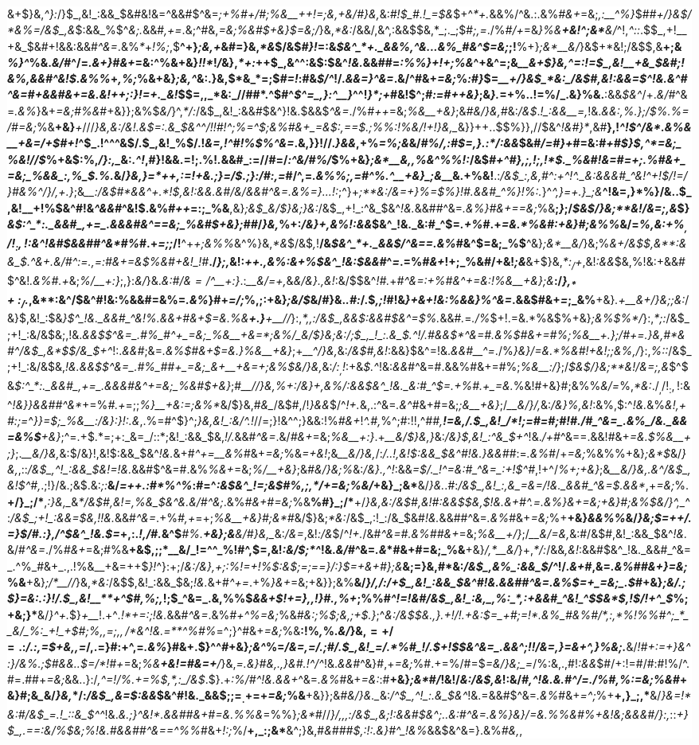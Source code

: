 &+$}&,_^}:_/}$_,&!_:&&_$&#&!&=^&&#$^&=_;+%_*#+_/#;_%&__++!=;&,+_&/#}&,_*&:_#!$_#.!_=$&_$+^_*+._&&%/^&.:.&%_#&+_=&;_,:__^%}_$#*_#+/_}&$/*&%=/&$_,&*$:&&_%$^_&;._&&#_,+=_.&;^#&,*=&;_%&#$+&}_$=*_&;/_}&,_*&:_/&&/,&^,:&&$$&,*_;._;$#_;,=_./%_#/+_=&_}%&__+&!^;&*__&/_^!,_^::_.$$_,+!__+&_$&#+!&&:&&#_^&=_.&%_*_+_!%;_,$__^+}_;&,+_&#=}&,_*&_$/&$_#}!_=:&_$&^_*+._&&%,^&...&%_#&^$=&;_;!__%+}_;&*__&/_}&$+*&!;/&$$,&**+;&_%}^_%&._&/#_^/=_.&+}#&+_=&:^%&__+&}_!!*_!_/_&},_*+:_++$_,&^^:&$:$&^_!&._&&#__#=_:%%_*}+_!+;_%&*^+&^=;&*__&+$}&,_^=:_!=$_,&!__+&_$&#;!&%,&&#_^&!$.&%_%*+_,%;_%&__+&}_;&,^_&:.}&,$*&_*=;$_#=!_:#&_$/^_!/._&&=}^&=_.&/^#&+_=&;_%___:#}_$=*__+/_}&$_*&:_/&$#,&!_:&&_=$^_!&._&^#_^&=_#+&&#&+_=&.&!++;:}!=+._&!*$$=,,_*&:_//##*.^$#^*$^=_,}:^__}*^^!_}*;+_#&!$^;_#:=#++&}_;&*}.*=+%..!=%/_.&}%&.**:&&_$&^_/+._&/#_^&=_.&%_}&+_=&;#%&_#+&}};&%$_&/_}^,_*/:_/&$_,&!_:&&#$&^}!&.$&&$_^&=_./%_#++_=&;_%&__+&}_;&*#_&/_}&,#*&:_/&$_.*!_:&&__=,*!&._&&:,%.};/$%.%=/#=&;_%&__+&}___+_///_}&,_*&:_/&!._&$=:.&_$&^_^/_!!#!^;%=^$;&%#&+_=&$:,==$.;%%:!%&/!+!}&,_*&}}++..$$%}},//$&^_!&#}*_,&#**},!_^!$^/&*.&%&__+&=/+$#+!_^$_.!^^^&$/.$_,&!_%$/.!_&=,!^#!%$%^&=_.&,}}!//.*}&&*,+%*=%;&*__&/_#*%/,:#$*=,}.:*/:&&_$&#*/=#}+*#=&:#_+#$}$,^*=&;_%&!//$_%+&$:%,*/}:,_*&:_.^!_,#}!&&.=!;.%!_._&&#_:=//#=/*:^&/#%/*$%__+&}_;&*__&,,%&^%%!:_/&$_#+^#},;,!;,!*$._%&#!&=#=+;.%#&+_=&;_%&&_:,%_$.%._&/_}&,}=*++,:=!+&.;}=/$.;}:/#:,=_#/^,=_.&%_*%;,=#^%.^__+&}_;&*__&.+%&!**.:_/&$_:,&,#^:+^!^._&:&&&#_^&!^+!$/!=/}#&%^/}/,+.}_;&*__:/&$#*&&^+.*!$_,&!_:&&_.&_#/&_/&&#_^&=_.&%_=}._.$.!%&__+&*,+$_:*;^}+*;**&:_/&$%!$=_+}%=$%}_!#._&&#_^%}!%:.*}^*^,}$=%#/$+.}_;&*__^!&=,}*%}/&..$_,&!__+!%$&^#!&_^&&#_^&!$.&%_#++_=:;_%&__,&}_;&*$_&/$}&;}*&:_/&$_,+!_:^&_$&^_!&._&&##^&=_.&%}#&+==&;_%&__;_}_;/*_$&$/}&;**&_!/&=;,&*$}*&_$:^_*:._&&#_,+=_.&&&#&^==&;_%&#$+&}_;#*_#_/_}&,_%+:_/&}+,&%!:&&_$&^_!&._&:#_^$=_.+%_#.+_=&.*%&#:+&}#;&%%_&/=_%,_*&:_+%$_,/!_:,!:$&^_!&#$&&##^&*_*#%_#.+_=;;_/!__^+_+;&%%_&^%}&,_*&_$/&$_,_!__/&_$&^_*+._&&$/^&==.&%_#&^$=&;_%$__^&}_;&*__&/_}&;%*&_+/&$$,&**:&&_$.^_&+._&/#_^:=_.,=:#&+_=&_$%&_#+&!_!#*__./_};,_&!:_++*.,&*%:&+%$&^_!&:$&&#_^_=_.=%_#&+_!+;_%&#/+&!*;&*__&+$}&,_*$:_/+$_,&!_:&&_$&,%!&:+&&#$^&!*.&%_#.+_*&;_%/__+:}_;,}:_&/_}&._*&:#/&$=/%!_:&&_!+^_!/._+&+/^&!*.&&!#&,;=&.$^*__+:}_.:*__&/_=+,_*&_&/&}.,&!_:&/$$&^_!#._+*#_^&=_:+%_#&^+=&:!%&__+&}_;&*__:/_}$,_*+:_/.$_,&**:&^/$&^#!&:%&&#=&%=_.&%_}#+_=/;_%,;:+&}_;&/$_&/#}&._.#:_/.$_,;!_#!&_}+&+!&:%&&}%^&=_.&&$#&+_=_;_&%__+&}_.+*__&+/}&;;*&:_/&}$,&!_:$&_}$^_!&._&&#_^&!%.&&+#&+$=&.*%&__+.}__+*__//_}:,_*,,:/&$_,&&$:&&#$&^=$%._&&#_._=_./%_$+!.=&.*%&$%+&}_;&%$%*/_}:,_*;:_/&$_;+!_:&/&$&;,!&._&&$$^&=_.#%_#^+_=&;_%&__+&=*;&%/_&/$}&;_*&:_/;$_,_!_:.&_$.^_!/.#&&$*^&=#.&%$#&+=#%;_%&__+.}_;/*_#+=.}&,#*&#^/&$_,&*$$/&_$+^_!:._&&#_;&=_.&%$#&+$=&.}%&__+&}_;+*__^/_}&,_*&:_/&$#,&!_:&&}$&^=!&._&&#__^=_./%_}&}/=&.*%&#!+&!;;&%$,$/_}:,_%::_/&$_;+!_:&/&$&,*!&._&&$$^&=_.#%_##+_=&;_&+__+&=+;&%$_&/_}&,_*&:_/:$_,$!_:+&_$.^_!&:*&&*#^&=#.&&%#&+=#%;_%&__:/}_;/*_$&$/}&;**&_!/&=;,&*$^$&_$:^_*:._&&#_,+=_.&&&#&^+=&;_%&#$+&}_;#*__//_}&,_%+:_/&}+,&%/:&&_$&^_!&._&:#_^$=_.+%_#.+_=&.*%&!#+&}#;&%%_&/=_%,_*&:_./$_,/!_:,!:$&^_!&}}&&##^&*_+=%_#.+_=;;_%}__+&:=;&%*_&/$}&,#*&_*/&$#,/!_}&&_$/^_!+._&,.:^&=_.&^_#&+#=&;_;&__+&}_;/*__&/_}/,_*&:_/&}%,&!_:&%,$:^_!&._&%_&!,+#:;=_^*}}=$;_%&__:/&}:}!:.&*,.%=#^$}^;*}&,&!_:&/^.!*//=;}!&^^;}&&:!%_#&+_!*^.#,*%^;#:!!,^_#*#,*__!=&,/.$_,&!_/*!;=#=#;#!#./#_^&=_.&%_/&._&&=&%$__+&}_;^=.+$.*=;+:_&=_/::*;&!_:&&_$&,_!/._&&#_^&=_.&/_#&+_=&;_%&__+:}_.+*__&/$}&,}*&:_/&}$,&!_:^&_$+^_!&._/+#_^&==.&&!#&+_=&.$%&__+;}_;.*__&/_}&,_*&:$/&}!,&!$:&&_$&^_!&._&+#_^+=__&%_#&+_=&;_%&_=+&!_;&*__&/_}&,_*/:_/..!,&!$:&&_$&^#!&.}&&#_#:=_.&%_#/+_=&;_%&%%+&}_;&*$_&/_}&,_,::_/&$_,^!_:&&_$&!=!&._&&#$^&=#.&%_%&+_=&;_%/__+&}_;&*#_&/_}&;%*&:_/&}.,^!_:&&_=$/._!^=&:#_^&=_:+!$^#_,!+^/_%+;+&}_;&*__&/_}&,_.&_^/&$_,&!$^_#,*.;!}/&.;&$$%_;#^!%_#&+_=&;_%&=$.&:*;:*__&/_=++.:#*%^%_:#=^*:_&_$&^_!=;&$#%,;,$*%#;!$/+_=&;_%&/*+&}_;&*__&/_}&._.#:_/&$_,&!_:,&_=&=/!&._&&#_^&=$.&&*_,+_=&;_%.__+/}_;/*__,*:}&,_*&_*/&$#,&!=,%&_$&^_*&._&/#_^&;*.&%_#&+#=&;_%&__%#}_;/*__+/_}&,_*&:_/&$#,&!#:&&$$&,$!&._&+#_^.=_.&%_}&+_=&;$%&_$+&}#;&%$_&/_}^,_*^:_/&$_;+!_:&&=$&,!!&._&&#_^&=_.+%_#,+_=+;_%&__+&}#;&*#_&/$}&;_*&:_/&$_,:!_:/&_$&#_!&._&&##^&=_.&%_#&+_=&;_%+__+&}_&&%%_&/_}&;$=++/.=}$/#.:},/^$&^_!&.$=_+,:.*!,/#.*&^$__*#%.__+&}_;&___&/#}&,_*&:_/&=_,&!_:/&_$/^_!+._/&#_^&=#.&%##&+_=&;_%&__+/}_;/*__&/_=&,_*&:#/&$#,&!_:&&_$&^_!&._&/#_^&=_./%_#&+_=&;#%&__+&$,;;*__&/_!=^^_%!#^,$=,&!_:&/$;*^_!&._&/#_^&=_.&_*#&+#=&;_%&__+&}_/,*__&/_}+,_*/:_/&&_,&!_:&&#$&^_!&._&&#_^&=_.^%_#&+_.,.!%&__+&=++$_}!_^}:+;/*&:_/&},+;:%!=+!_%$:&$;=;=$%^&=_.&&+.$=}/_:}$=+&+#}_;&*__&;=}&,#*&:_/&$_,&%_:&&_$/^_!/._&+#_,&=_.&%##&+}=&;_%&__+&}_;/*__//_}&,_*&:_/&$$,&!_:&&_$&;_!&._&+#_^+=_.+%_}&+_=&;$%&_$+&}};&%__&/_}/,_*/:_/+$_,&!_:&&_$&^#!&._&&##^&=_.&%_$=+_=&;_.$#*+&}_;&/.;$}=&:.:}$!$/.$_,&!__**+^$#,%;,_!;$_^&=_.&,%%$_&&+$!+=},,!}#.,%+_;%%#*^!=!&#/&$_,&!_:&,_,%:_*,:+&&#_^&!_^$$&*$,!$/!+^_$*%;+&;}*__&/_}^+._$}*+__*!.+^_.!*+=:;!&._&&#_^&=_.&%_#+^%=&;_%&_#&:;%$;&,;+$.}_;^*&:_/&$$&_.,}.+!_/!.+&:$=_+#;=!*.&%_#&%#/*,:,*%!%%#^;_*__&/_%:_+!_+$#;%,,=$;,,/*$&^_!&.=**^%#%*=^;}^#&+_=&;_%&__:!%_,_%._&/_}&,$=+/=.:$*/.:,=$+&,,=*/,.=}#:+^,=_.&%_}#&+.$}^^*#*+&}_;&^_%=*/&=,=/.;#/.$_,&!_=/.*%#_!/.$+!$$&^&=_.&&^;!!/&=,}=&+^,}%&;.*__&/_*!#+:=+*}$%^%=*/:&&_$&^:}/&%.;$#&&..$=/*!#+_=&;_%&__+&!=#&=+__/_}&,_*=.&}#&,.,}*&#.!^/^_!&._&&#_^&}_$%$_#,+_=&;_%#.+=%/#=$*=_&/_}&;_=*/%:&,.,#!_:&&_$#/+:!=#/#:#!%/^.#=.##+_=&;_&&..}:/_,^=!/%.+=%$,*,:_/&$_.$}.+*:%/#^_!&._&&+*^&=_.&%_#&+_=&:_:#__+&}_;&*_#_/_!&!/*&:_/&$_,&*!:&/*#,^_!&._&.#_^/=_./%_#,%:=&;_%&#*+&}#;&*_*&/_}&,_*/:_/&$_,&=$:&&_$&^#!&._&&$$;;=_.+%_$=+_=&;_%&__+&}};&*#_&/_}&._*&:_/^$_,^!_:.&_$&^_!&.=&&#$^&=_.&%_#&+_=^;_%+__+,}_;,*__&/_}&=!*&:#/&$_=.!_::&_$^^_!&._&.;}^&!*.&&##&+#=&.%%&_=%%}_;&*_#//_}/,_*,,:/&$_,&;!:&&#$&^_;.._&:#_^&=_.&%_}&}/=&.%%&#%+&!&;&&_&#/_}:,_*::_+}$_,.==:&/%$&;%!&.#&&##^&==^%%_#&+_!:;_%/__+,_:;&*__&^;}&,#*&#_##$_,:!_:.&_}#^_!&%*&&$&^&=}.&%_#&,_,